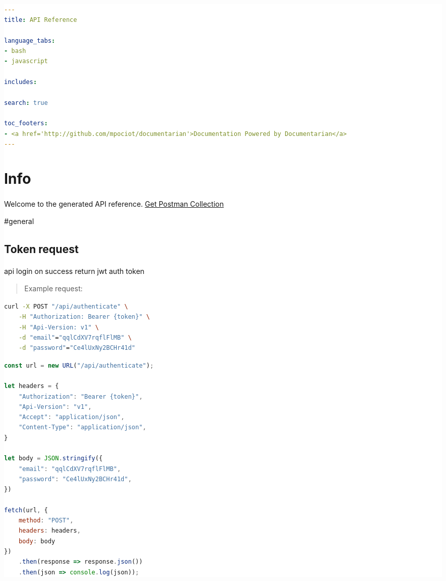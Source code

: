 ```yaml
---
title: API Reference

language_tabs:
- bash
- javascript

includes:

search: true

toc_footers:
- <a href='http://github.com/mpociot/documentarian'>Documentation Powered by Documentarian</a>
---
```


# Info

Welcome to the generated API reference.
[Get Postman Collection](http://localhost/docs/collection.json)



#general

## Token request

api login on success return jwt auth token

> Example request:

```bash
curl -X POST "/api/authenticate" \
    -H "Authorization: Bearer {token}" \
    -H "Api-Version: v1" \
    -d "email"="qqlCdXV7rqflFlMB" \
    -d "password"="Ce4lUxNy2BCHr41d" 
```

```javascript
const url = new URL("/api/authenticate");

let headers = {
    "Authorization": "Bearer {token}",
    "Api-Version": "v1",
    "Accept": "application/json",
    "Content-Type": "application/json",
}

let body = JSON.stringify({
    "email": "qqlCdXV7rqflFlMB",
    "password": "Ce4lUxNy2BCHr41d",
})

fetch(url, {
    method: "POST",
    headers: headers,
    body: body
})
    .then(response => response.json())
    .then(json => console.log(json));
```

